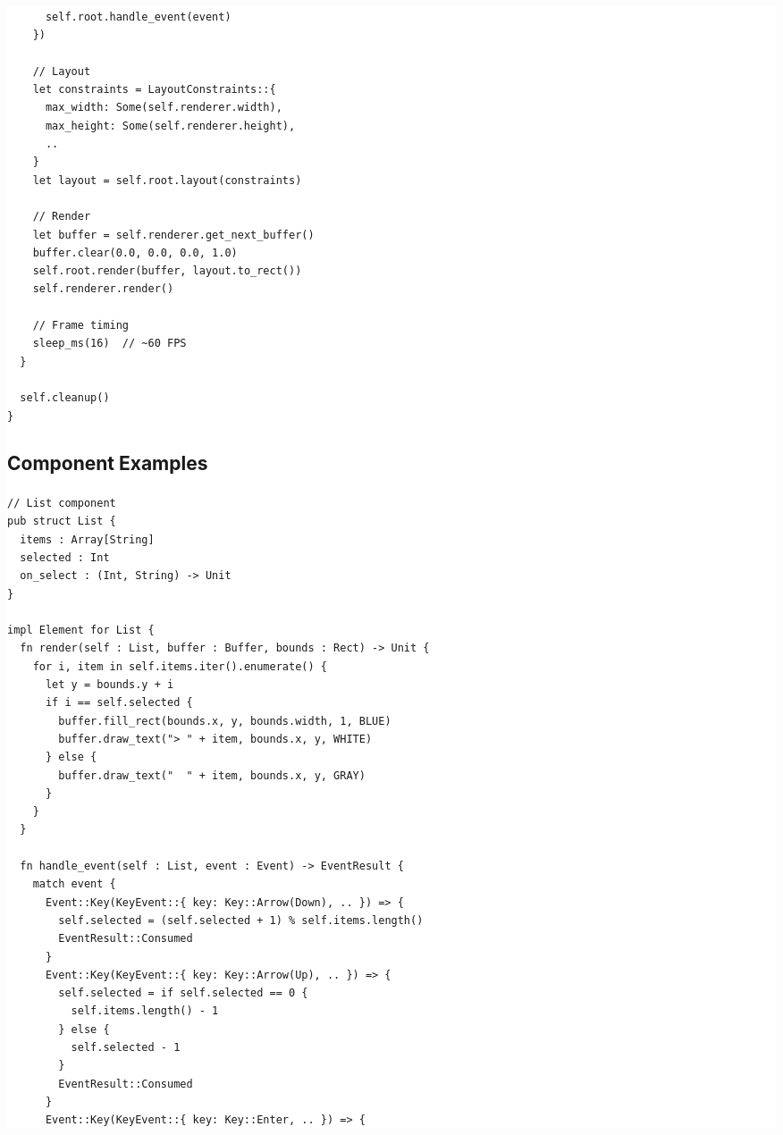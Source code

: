 ```moonbit
      self.root.handle_event(event)
    })

    // Layout
    let constraints = LayoutConstraints::{
      max_width: Some(self.renderer.width),
      max_height: Some(self.renderer.height),
      ..
    }
    let layout = self.root.layout(constraints)

    // Render
    let buffer = self.renderer.get_next_buffer()
    buffer.clear(0.0, 0.0, 0.0, 1.0)
    self.root.render(buffer, layout.to_rect())
    self.renderer.render()

    // Frame timing
    sleep_ms(16)  // ~60 FPS
  }

  self.cleanup()
}
```

## Component Examples

```moonbit
// List component
pub struct List {
  items : Array[String]
  selected : Int
  on_select : (Int, String) -> Unit
}

impl Element for List {
  fn render(self : List, buffer : Buffer, bounds : Rect) -> Unit {
    for i, item in self.items.iter().enumerate() {
      let y = bounds.y + i
      if i == self.selected {
        buffer.fill_rect(bounds.x, y, bounds.width, 1, BLUE)
        buffer.draw_text("> " + item, bounds.x, y, WHITE)
      } else {
        buffer.draw_text("  " + item, bounds.x, y, GRAY)
      }
    }
  }

  fn handle_event(self : List, event : Event) -> EventResult {
    match event {
      Event::Key(KeyEvent::{ key: Key::Arrow(Down), .. }) => {
        self.selected = (self.selected + 1) % self.items.length()
        EventResult::Consumed
      }
      Event::Key(KeyEvent::{ key: Key::Arrow(Up), .. }) => {
        self.selected = if self.selected == 0 {
          self.items.length() - 1
        } else {
          self.selected - 1
        }
        EventResult::Consumed
      }
      Event::Key(KeyEvent::{ key: Key::Enter, .. }) => {
```